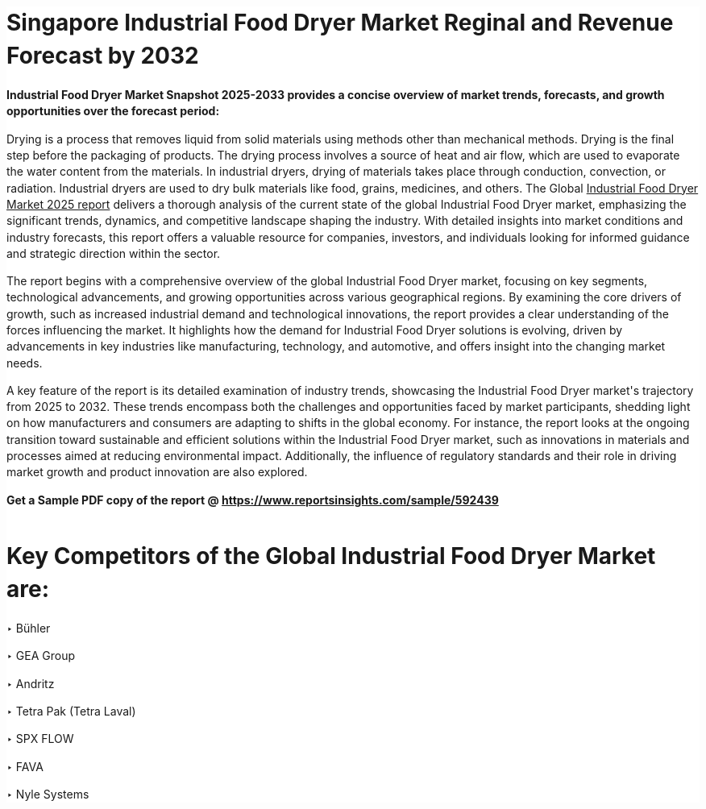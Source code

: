 # Singapore Industrial Food Dryer Market Reginal and Revenue Forecast by 2032

<strong>Industrial Food Dryer Market Snapshot 2025-2033 provides a concise overview of market trends, forecasts, and growth opportunities over the forecast period:</strong>

Drying is a process that removes liquid from solid materials using methods other than mechanical methods. Drying is the final step before the packaging of products. The drying process involves a source of heat and air flow, which are used to evaporate the water content from the materials. In industrial dryers, drying of materials takes place through conduction, convection, or radiation. Industrial dryers are used to dry bulk materials like food, grains, medicines, and others. The Global <a href=https://www.reportsinsights.com/sample/592439>Industrial Food Dryer Market 2025 report</a> delivers a thorough analysis of the current state of the global Industrial Food Dryer market, emphasizing the significant trends, dynamics, and competitive landscape shaping the industry. With detailed insights into market conditions and industry forecasts, this report offers a valuable resource for companies, investors, and individuals looking for informed guidance and strategic direction within the sector.

The report begins with a comprehensive overview of the global Industrial Food Dryer market, focusing on key segments, technological advancements, and growing opportunities across various geographical regions. By examining the core drivers of growth, such as increased industrial demand and technological innovations, the report provides a clear understanding of the forces influencing the market. It highlights how the demand for Industrial Food Dryer solutions is evolving, driven by advancements in key industries like manufacturing, technology, and automotive, and offers insight into the changing market needs.

A key feature of the report is its detailed examination of industry trends, showcasing the Industrial Food Dryer market's trajectory from 2025 to 2032. These trends encompass both the challenges and opportunities faced by market participants, shedding light on how manufacturers and consumers are adapting to shifts in the global economy. For instance, the report looks at the ongoing transition toward sustainable and efficient solutions within the Industrial Food Dryer market, such as innovations in materials and processes aimed at reducing environmental impact. Additionally, the influence of regulatory standards and their role in driving market growth and product innovation are also explored.

<strong>Get a Sample PDF copy of the report @ <a href=https://www.reportsinsights.com/sample/592439>https://www.reportsinsights.com/sample/592439</a></strong>

# <strong>Key Competitors of the Global Industrial Food Dryer Market are:</strong>

‣ Bühler

‣ GEA Group

‣ Andritz

‣ Tetra Pak (Tetra Laval)

‣ SPX FLOW

‣ FAVA

‣ Nyle Systems
